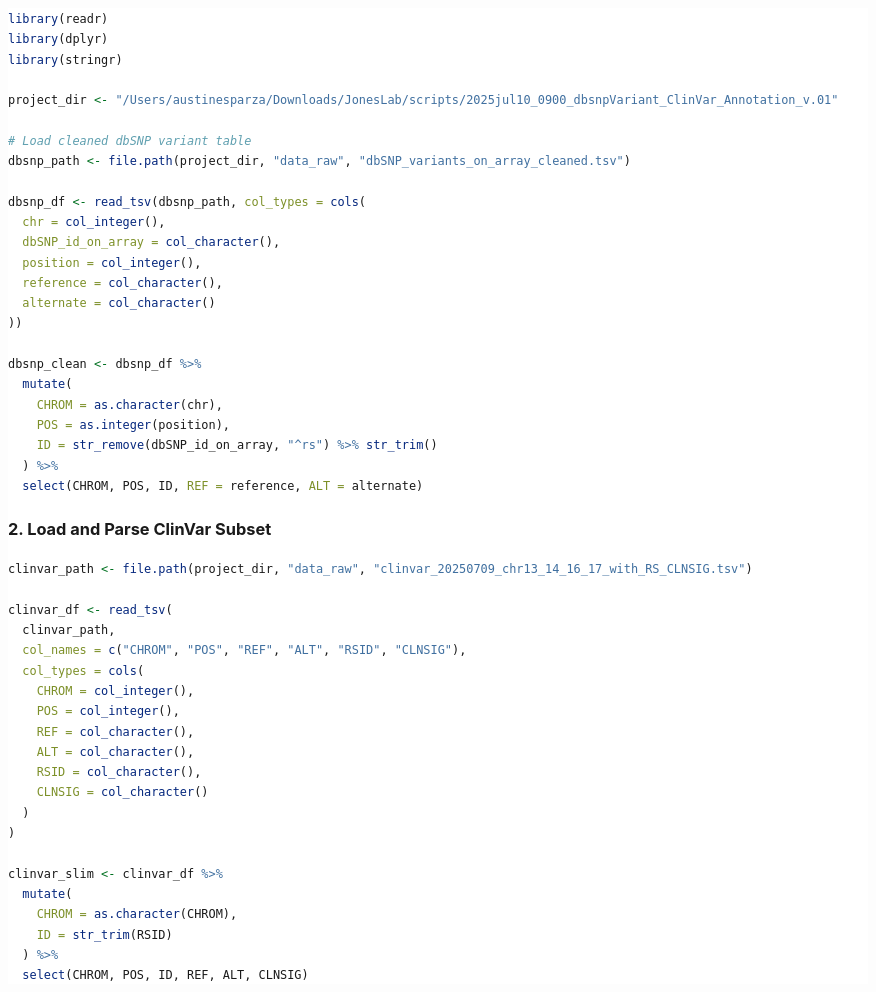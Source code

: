 ```r
library(readr)
library(dplyr)
library(stringr)

project_dir <- "/Users/austinesparza/Downloads/JonesLab/scripts/2025jul10_0900_dbsnpVariant_ClinVar_Annotation_v.01"

# Load cleaned dbSNP variant table
dbsnp_path <- file.path(project_dir, "data_raw", "dbSNP_variants_on_array_cleaned.tsv")

dbsnp_df <- read_tsv(dbsnp_path, col_types = cols(
  chr = col_integer(),
  dbSNP_id_on_array = col_character(),
  position = col_integer(),
  reference = col_character(),
  alternate = col_character()
))

dbsnp_clean <- dbsnp_df %>%
  mutate(
    CHROM = as.character(chr),
    POS = as.integer(position),
    ID = str_remove(dbSNP_id_on_array, "^rs") %>% str_trim()
  ) %>%
  select(CHROM, POS, ID, REF = reference, ALT = alternate)
```

### 2. Load and Parse ClinVar Subset

```r
clinvar_path <- file.path(project_dir, "data_raw", "clinvar_20250709_chr13_14_16_17_with_RS_CLNSIG.tsv")

clinvar_df <- read_tsv(
  clinvar_path,
  col_names = c("CHROM", "POS", "REF", "ALT", "RSID", "CLNSIG"),
  col_types = cols(
    CHROM = col_integer(),
    POS = col_integer(),
    REF = col_character(),
    ALT = col_character(),
    RSID = col_character(),
    CLNSIG = col_character()
  )
)

clinvar_slim <- clinvar_df %>%
  mutate(
    CHROM = as.character(CHROM),
    ID = str_trim(RSID)
  ) %>%
  select(CHROM, POS, ID, REF, ALT, CLNSIG)
```
